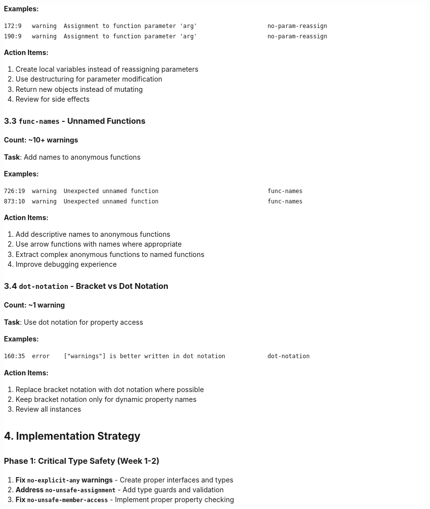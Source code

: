 **Examples:**

```
172:9   warning  Assignment to function parameter 'arg'                    no-param-reassign
190:9   warning  Assignment to function parameter 'arg'                    no-param-reassign
```

**Action Items:**

1. Create local variables instead of reassigning parameters
2. Use destructuring for parameter modification
3. Return new objects instead of mutating
4. Review for side effects

### 3.3 `func-names` - Unnamed Functions

**Count: ~10+ warnings**

**Task**: Add names to anonymous functions

**Examples:**

```
726:19  warning  Unexpected unnamed function                               func-names
873:10  warning  Unexpected unnamed function                               func-names
```

**Action Items:**

1. Add descriptive names to anonymous functions
2. Use arrow functions with names where appropriate
3. Extract complex anonymous functions to named functions
4. Improve debugging experience

### 3.4 `dot-notation` - Bracket vs Dot Notation

**Count: ~1 warning**

**Task**: Use dot notation for property access

**Examples:**

```
160:35  error    ["warnings"] is better written in dot notation            dot-notation
```

**Action Items:**

1. Replace bracket notation with dot notation where possible
2. Keep bracket notation only for dynamic property names
3. Review all instances

## 4. Implementation Strategy

### Phase 1: Critical Type Safety (Week 1-2)

1. **Fix `no-explicit-any` warnings** - Create proper interfaces and types
2. **Address `no-unsafe-assignment`** - Add type guards and validation
3. **Fix `no-unsafe-member-access`** - Implement proper property checking
